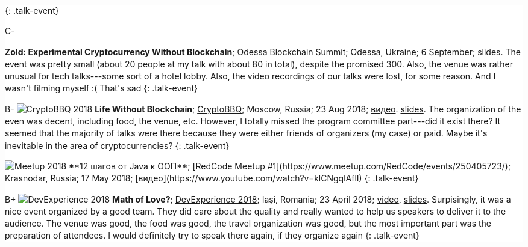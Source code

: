 {: .talk-event}

<span class="venue-rate orange">C-</span>

**Zold: Experimental Cryptocurrency Without Blockchain**;
[Odessa Blockchain Summit](https://obs.com.ua/);
<span class="city">Odessa</span>, <span class="country">Ukraine</span>;
6 September;
[slides](https://www.slideshare.net/YegorBugayenko/zold-a-cryptocurrency-without-blockchain).
The event was pretty small (about 20 people at my talk with about 80 in total), despite
the promised 300. Also, the venue was rather unusual for tech talks---some sort of a hotel
lobby. Also, the video recordings of our talks were lost, for some reason. And I wasn't
filming myself :( That's sad
{: .talk-event}

<span class="venue-rate green">B-</span>
<img src="https://i.ytimg.com/vi/MCaKPYBMXyI/mqdefault.jpg" class="past-talk" alt="CryptoBBQ 2018"/>
**Life Without Blockchain**;
[CryptoBBQ](https://cryptoevent.io/cryptobbq);
<span class="city">Moscow</span>, <span class="country">Russia</span>;
23 Aug 2018;
[видео](https://www.youtube.com/watch?v=MCaKPYBMXyI).
[slides](https://www.slideshare.net/YegorBugayenko/life-without-blockchain).
The organization of the even was decent, including food, the venue, etc. However,
I totally missed the program committee part---did it exist there? It seemed
that the majority of talks were there because they were either friends of
organizers (my case) or paid. Maybe it's inevitable in the area of cryptocurrencies?
{: .talk-event}

<img src="https://i.ytimg.com/vi/klCNgqlAflI/mqdefault.jpg" class="past-talk" alt="Meetup 2018"/>
**12 шагов от Java к ООП**;
[RedCode Meetup #1](https://www.meetup.com/RedCode/events/250405723/);
<span class="city">Krasnodar</span>, <span class="country">Russia</span>;
17 May 2018;
[видео](https://www.youtube.com/watch?v=klCNgqlAflI)
{: .talk-event}

<span class="venue-rate green">B+</span>
<img src="https://i.ytimg.com/vi/_cdni0NMus0/mqdefault.jpg" class="past-talk" alt="DevExperience 2018"/>
**Math of Love?**;
[DevExperience 2018](http://devexperience.ro/speakers/yegor-bugayenko/);
<span class="city">Iași</span>, <span class="country">Romania</span>;
23 April 2018;
[video](https://www.youtube.com/watch?v=_cdni0NMus0),
[slides](https://www.slideshare.net/YegorBugayenko/math-or-love).
Surpisingly, it was a nice event organized by a good team. They did care
about the quality and really wanted to help us speakers to deliver it to
the audience. The venue was good, the food was good, the travel organization was good,
but the most important part was the preparation of attendees. I would definitely
try to speak there again, if they organize again
{: .talk-event}
